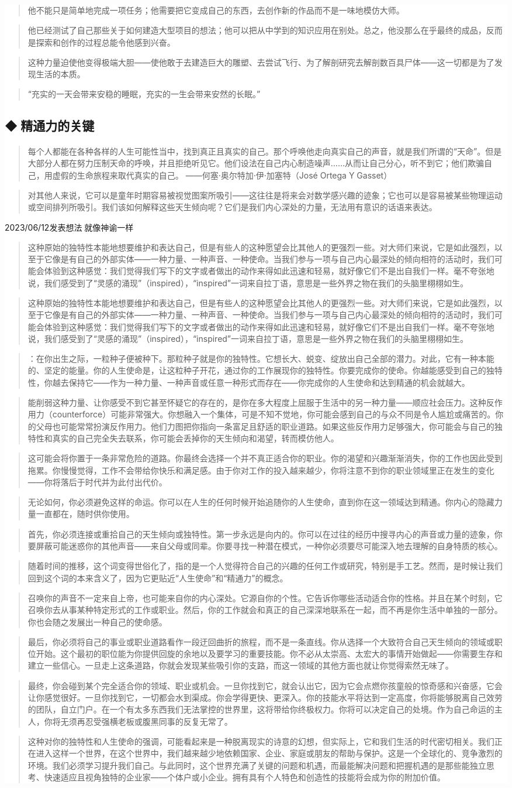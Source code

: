 > 他不能只是简单地完成一项任务；他需要把它变成自己的东西，去创作新的作品而不是一味地模仿大师。

> 他已经测试了自己那些关于如何建造大型项目的想法；他可以把从中学到的知识应用在别处。总之，他没那么在乎最终的成品，反而是探索和创作的过程总能令他感到兴奋。

> 这种力量迫使他变得极端大胆——使他敢于去建造巨大的雕塑、去尝试飞行、为了解剖研究去解剖数百具尸体——这一切都是为了发现生活的本质。

> “充实的一天会带来安稳的睡眠，充实的一生会带来安然的长眠。”

## ◆ 精通力的关键

> 每个人都能在各种各样的人生可能性当中，找到真正且真实的自己。那个呼唤他走向真实自己的声音，就是我们所谓的“天命”。但是大部分人都在努力压制天命的呼唤，并且拒绝听见它。他们设法在自己内心制造噪声……从而让自己分心，听不到它；他们欺骗自己，用虚假的生命旅程来取代真实的自己。
> ——何塞·奥尔特加·伊·加塞特（José Ortega Y Gasset）

> 对其他人来说，它可以是童年时期容易被视觉图案所吸引——这往往是将来会对数学感兴趣的迹象；它也可以是容易被某些物理运动或空间排列所吸引。我们该如何解释这些天生倾向呢？它们是我们内心深处的力量，无法用有意识的话语来表达。

2023/06/12发表想法
就像神谕一样

> 这种原始的独特性本能地想要维护和表达自己，但是有些人的这种愿望会比其他人的更强烈一些。对大师们来说，它是如此强烈，以至于它像是有自己的外部实体——一种力量、一种声音、一种使命。当我们参与一项与自己内心最深处的倾向相符的活动时，我们可能会体验到这种感觉：我们觉得我们写下的文字或者做出的动作来得如此迅速和轻易，就好像它们不是出自我们一样。毫不夸张地说，我们感受到了“灵感的涌现”（inspired），“inspired”一词来自拉丁语，意思是一些外界之物在我们的头脑里栩栩如生。

> 这种原始的独特性本能地想要维护和表达自己，但是有些人的这种愿望会比其他人的更强烈一些。对大师们来说，它是如此强烈，以至于它像是有自己的外部实体——一种力量、一种声音、一种使命。当我们参与一项与自己内心最深处的倾向相符的活动时，我们可能会体验到这种感觉：我们觉得我们写下的文字或者做出的动作来得如此迅速和轻易，就好像它们不是出自我们一样。毫不夸张地说，我们感受到了“灵感的涌现”（inspired），“inspired”一词来自拉丁语，意思是一些外界之物在我们的头脑里栩栩如生。

> ：在你出生之际，一粒种子便被种下。那粒种子就是你的独特性。它想长大、蜕变、绽放出自己全部的潜力。对此，它有一种本能的、坚定的能量。你的人生使命是，让这粒种子开花，通过你的工作展现你的独特性。你要完成你的使命。你越能感受到自己的独特性，你越去保持它——作为一种力量、一种声音或任意一种形式而存在——你完成你的人生使命和达到精通的机会就越大。

> 能削弱这种力量、让你感受不到它甚至怀疑它的存在的，是你在多大程度上屈服于生活中的另一种力量——顺应社会压力。这种反作用力（counterforce）可能非常强大。你想融入一个集体，可是不知不觉地，你可能会感到自己的与众不同是令人尴尬或痛苦的。你的父母也可能常常扮演反作用力。他们力图把你指向一条富足且舒适的职业道路。如果这些反作用力足够强大，你可能会与自己的独特性和真实的自己完全失去联系，你可能会丢掉你的天生倾向和渴望，转而模仿他人。

> 这可能会将你置于一条非常危险的道路。你最终会选择一个并不真正适合你的职业。你的渴望和兴趣渐渐消失，你的工作也因此受到拖累。你慢慢觉得，工作不会带给你快乐和满足感。由于你对工作的投入越来越少，你将注意不到你的职业领域里正在发生的变化——你将落后于时代并为此付出代价。

> 无论如何，你必须避免这样的命运。你可以在人生的任何时候开始追随你的人生使命，直到你在这一领域达到精通。你内心的隐藏力量一直都在，随时供你使用。

> 首先，你必须连接或重拾自己的天生倾向或独特性。第一步永远是向内的。你可以在过往的经历中搜寻内心的声音或力量的迹象，你要屏蔽可能迷惑你的其他声音——来自父母或同辈。你要寻找一种潜在模式，一种你必须要尽可能深入地去理解的自身特质的核心。

> 随着时间的推移，这个词变得世俗化了，指的是一个人觉得符合自己的兴趣的任何工作或研究，特别是手工艺。然而，是时候让我们回到这个词的本来含义了，因为它更贴近“人生使命”和“精通力”的概念。

> 召唤你的声音不一定来自上帝，也可能来自你的内心深处。它源自你的个性。它告诉你哪些活动适合你的性格。并且在某个时刻，它召唤你去从事某种特定形式的工作或职业。然后，你的工作就会和真正的自己深深地联系在一起，而不再是你生活中单独的一部分。你也会随之发展出一种自己的使命感。

> 最后，你必须将自己的事业或职业道路看作一段迂回曲折的旅程，而不是一条直线。你从选择一个大致符合自己天生倾向的领域或职位开始。这个最初的职位能为你提供回旋的余地以及要学习的重要技能。你不必从太崇高、太宏大的事情开始做起——你需要生存和建立一些信心。一旦走上这条道路，你就会发现某些吸引你的支路，而这一领域的其他方面也就让你觉得索然无味了。

> 最终，你会碰到某个完全适合你的领域、职业或机会。一旦你找到它，就会认出它，因为它会点燃你孩童般的惊奇感和兴奋感，它会让你感觉很好。一旦你找到它，一切都会水到渠成。你会学得更快、更深入。你的技能水平将达到一定高度，你将能够脱离自己效劳的团队，自立门户。在一个有太多东西我们无法掌控的世界里，这将带给你终极权力。你将可以决定自己的处境。作为自己命运的主人，你将无须再忍受强横老板或腹黑同事的反复无常了。

> 这种对你的独特性和人生使命的强调，可能看起来是一种脱离现实的诗意的幻想，但实际上，它和我们生活的时代密切相关。我们正在进入这样一个世界，在这个世界中，我们越来越少地依赖国家、企业、家庭或朋友的帮助与保护。这是一个全球化的、竞争激烈的环境。我们必须学习提升我们自己。与此同时，这个世界充满了关键的问题和机遇，而最能解决问题和把握机遇的是那些能独立思考、快速适应且视角独特的企业家——个体户或小企业。拥有具有个人特色和创造性的技能将会成为你的附加价值。
